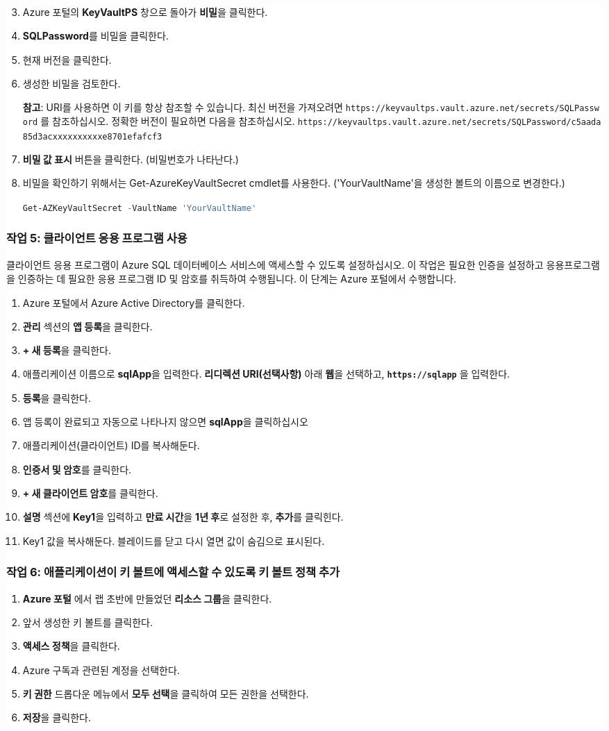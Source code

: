 3.  Azure 포털의 **KeyVaultPS** 창으로 돌아가 **비밀**을 클릭한다.

4.  **SQLPassword**를 비밀을 클릭한다.

5.  현재 버전을 클릭한다.

6.  생성한 비밀을 검토한다. 

    **참고**: URI를 사용하면 이 키를 항상 참조할 수 있습니다. 최신 버전을 가져오려면 `https://keyvaultps.vault.azure.net/secrets/SQLPassword` 를 참조하십시오. 정확한 버전이 필요하면 다음을 참조하십시오. `https://keyvaultps.vault.azure.net/secrets/SQLPassword/c5aada85d3acxxxxxxxxxxe8701efafcf3`

7.  **비밀 값 표시** 버튼을 클릭한다. (비밀번호가 나타난다.)

8.  비밀을 확인하기 위해서는 Get-AzureKeyVaultSecret cmdlet를 사용한다. ('YourVaultName'을 생성한 볼트의 이름으로 변경한다.)

    ```powershell
    Get-AZKeyVaultSecret -VaultName 'YourVaultName'
    ```


### 작업 5: 클라이언트 응용 프로그램 사용

클라이언트 응용 프로그램이 Azure SQL 데이터베이스 서비스에 액세스할 수 있도록 설정하십시오. 이 작업은 필요한 인증을 설정하고 응용프로그램을 인증하는 데 필요한 응용 프로그램 ID 및 암호를 취득하여 수행됩니다. 이 단계는 Azure 포털에서 수행합니다.

1.  Azure 포털에서 Azure Active Directory를 클릭한다.

2.  **관리** 섹션의 **앱 등록**을 클릭한다.

3.  **+ 새 등록**을 클릭한다.

1.  애플리케이션 이름으로 **sqlApp**을 입력한다. **리디렉션 URI(선택사항)** 아래 **웹**을 선택하고, **`https://sqlapp`** 을 입력한다.

5.  **등록**을 클릭한다.

6.  앱 등록이 완료되고 자동으로 나타나지 않으면 **sqlApp**을 클릭하십시오

7.  애플리케이션(클라이언트) ID를 복사해둔다.

8.  **인증서 및 암호**를 클릭한다.

9.  **+ 새 클라이언트 암호**를 클릭한다.

10. **설명** 섹션에 **Key1**을 입력하고 **만료 시간**을 **1년 후**로 설정한 후, **추가**를 클릭힌다. 

1.  Key1 값을 복사해둔다. 블레이드를 닫고 다시 열면 값이 숨김으로 표시된다. 


### 작업 6: 애플리케이션이 키 볼트에 액세스할 수 있도록 키 볼트 정책 추가

1.  **Azure 포털** 에서 랩 초반에 만들었던 **리소스 그룹**을 클릭한다. 

1.  앞서 생성한 키 볼트를 클릭한다.

1.  **액세스 정책**을 클릭한다.

1.  Azure 구독과 관련된 계정을 선택한다. 

1.  **키 권한** 드롭다운 메뉴에서 **모두 선택**을 클릭하여 모든 권한을 선택한다.

1.  **저장**을 클릭한다.
